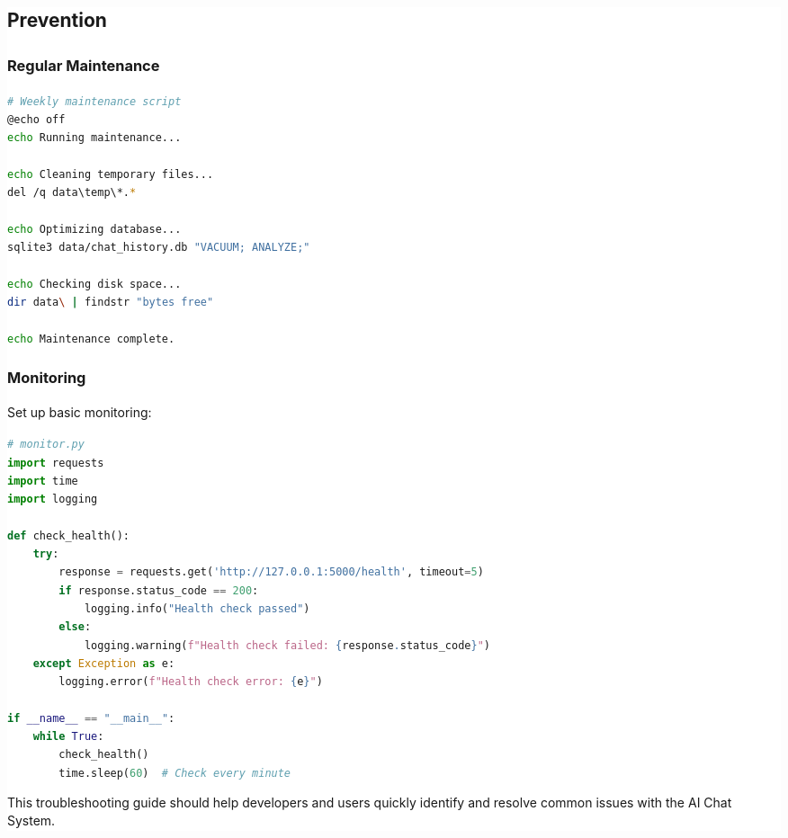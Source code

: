 ## Prevention

### Regular Maintenance

```bash
# Weekly maintenance script
@echo off
echo Running maintenance...

echo Cleaning temporary files...
del /q data\temp\*.*

echo Optimizing database...
sqlite3 data/chat_history.db "VACUUM; ANALYZE;"

echo Checking disk space...
dir data\ | findstr "bytes free"

echo Maintenance complete.
```

### Monitoring

Set up basic monitoring:

```python
# monitor.py
import requests
import time
import logging

def check_health():
    try:
        response = requests.get('http://127.0.0.1:5000/health', timeout=5)
        if response.status_code == 200:
            logging.info("Health check passed")
        else:
            logging.warning(f"Health check failed: {response.status_code}")
    except Exception as e:
        logging.error(f"Health check error: {e}")

if __name__ == "__main__":
    while True:
        check_health()
        time.sleep(60)  # Check every minute
```

This troubleshooting guide should help developers and users quickly identify and resolve common issues with the AI Chat System.